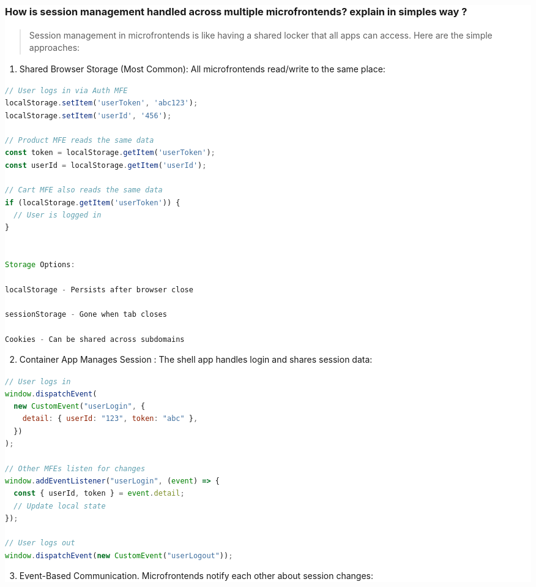 ### How is session management handled across multiple microfrontends? explain in simples way ?

> Session management in microfrontends is like having a shared locker that all apps can access. Here are the simple approaches:

1. Shared Browser Storage (Most Common): All microfrontends read/write to the same place:

```js
// User logs in via Auth MFE
localStorage.setItem('userToken', 'abc123');
localStorage.setItem('userId', '456');

// Product MFE reads the same data
const token = localStorage.getItem('userToken');
const userId = localStorage.getItem('userId');

// Cart MFE also reads the same data
if (localStorage.getItem('userToken')) {
  // User is logged in
}


Storage Options:

localStorage - Persists after browser close

sessionStorage - Gone when tab closes

Cookies - Can be shared across subdomains

```

2. Container App Manages Session : The shell app handles login and shares session data:

```js
// User logs in
window.dispatchEvent(
  new CustomEvent("userLogin", {
    detail: { userId: "123", token: "abc" },
  })
);

// Other MFEs listen for changes
window.addEventListener("userLogin", (event) => {
  const { userId, token } = event.detail;
  // Update local state
});

// User logs out
window.dispatchEvent(new CustomEvent("userLogout"));
```

3. Event-Based Communication. Microfrontends notify each other about session changes:
